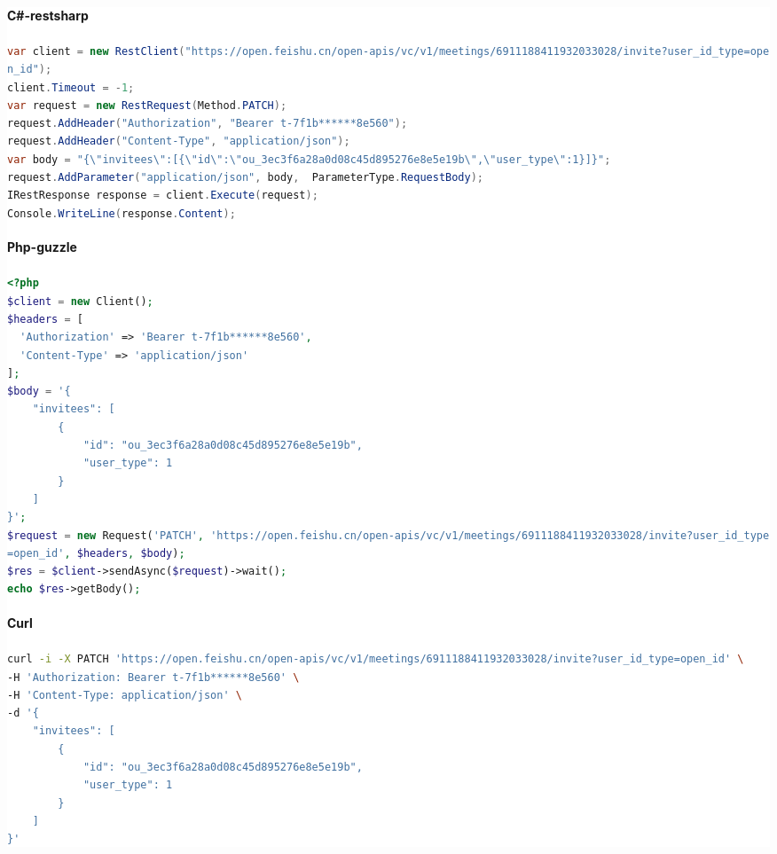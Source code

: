 #### C#-restsharp

```csharp
var client = new RestClient("https://open.feishu.cn/open-apis/vc/v1/meetings/6911188411932033028/invite?user_id_type=open_id");
client.Timeout = -1;
var request = new RestRequest(Method.PATCH);
request.AddHeader("Authorization", "Bearer t-7f1b******8e560");
request.AddHeader("Content-Type", "application/json");
var body = "{\"invitees\":[{\"id\":\"ou_3ec3f6a28a0d08c45d895276e8e5e19b\",\"user_type\":1}]}";
request.AddParameter("application/json", body,  ParameterType.RequestBody);
IRestResponse response = client.Execute(request);
Console.WriteLine(response.Content);
```

#### Php-guzzle

```php
<?php
$client = new Client();
$headers = [
  'Authorization' => 'Bearer t-7f1b******8e560',
  'Content-Type' => 'application/json'
];
$body = '{
    "invitees": [
        {
            "id": "ou_3ec3f6a28a0d08c45d895276e8e5e19b",
            "user_type": 1
        }
    ]
}';
$request = new Request('PATCH', 'https://open.feishu.cn/open-apis/vc/v1/meetings/6911188411932033028/invite?user_id_type=open_id', $headers, $body);
$res = $client->sendAsync($request)->wait();
echo $res->getBody();
```

#### Curl

```bash
curl -i -X PATCH 'https://open.feishu.cn/open-apis/vc/v1/meetings/6911188411932033028/invite?user_id_type=open_id' \
-H 'Authorization: Bearer t-7f1b******8e560' \
-H 'Content-Type: application/json' \
-d '{
	"invitees": [
		{
			"id": "ou_3ec3f6a28a0d08c45d895276e8e5e19b",
			"user_type": 1
		}
	]
}'
```

